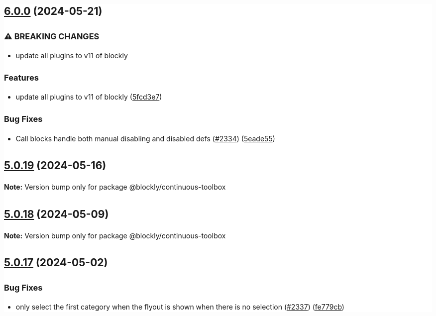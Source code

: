 

## [6.0.0](https://github.com/google/blockly-samples/compare/@blockly/continuous-toolbox@5.0.19...@blockly/continuous-toolbox@6.0.0) (2024-05-21)


### ⚠ BREAKING CHANGES

* update all plugins to v11 of blockly

### Features

* update all plugins to v11 of blockly ([5fcd3e7](https://github.com/google/blockly-samples/commit/5fcd3e7d53eaadffe9bda9a378b404d34b2f8be2))


### Bug Fixes

* Call blocks handle both manual disabling and disabled defs ([#2334](https://github.com/google/blockly-samples/issues/2334)) ([5eade55](https://github.com/google/blockly-samples/commit/5eade55779c4022d14ad4472ff32c93c78199887))



## [5.0.19](https://github.com/google/blockly-samples/compare/@blockly/continuous-toolbox@5.0.18...@blockly/continuous-toolbox@5.0.19) (2024-05-16)

**Note:** Version bump only for package @blockly/continuous-toolbox





## [5.0.18](https://github.com/google/blockly-samples/compare/@blockly/continuous-toolbox@5.0.17...@blockly/continuous-toolbox@5.0.18) (2024-05-09)

**Note:** Version bump only for package @blockly/continuous-toolbox





## [5.0.17](https://github.com/google/blockly-samples/compare/@blockly/continuous-toolbox@5.0.16...@blockly/continuous-toolbox@5.0.17) (2024-05-02)


### Bug Fixes

* only select the first category when the flyout is shown when there is no selection ([#2337](https://github.com/google/blockly-samples/issues/2337)) ([fe779cb](https://github.com/google/blockly-samples/commit/fe779cba6318ae95861f6d932b20666ec22cdccb))

